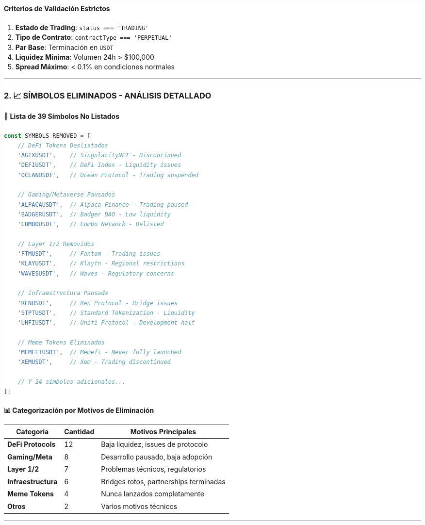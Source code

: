 #### **Criterios de Validación Estrictos**
1. **Estado de Trading**: `status === 'TRADING'`
2. **Tipo de Contrato**: `contractType === 'PERPETUAL'`
3. **Par Base**: Terminación en `USDT`
4. **Liquidez Mínima**: Volumen 24h > $100,000
5. **Spread Máximo**: < 0.1% en condiciones normales

---

### 2. **📈 SÍMBOLOS ELIMINADOS - ANÁLISIS DETALLADO**

#### **🚫 Lista de 39 Símbolos No Listados**
```javascript
const SYMBOLS_REMOVED = [
    // DeFi Tokens Deslistados
    'AGIXUSDT',    // SingularityNET - Discontinued
    'DEFIUSDT',    // DeFi Index - Liquidity issues
    'OCEANUSDT',   // Ocean Protocol - Trading suspended
    
    // Gaming/Metaverse Pausados
    'ALPACAUSDT',  // Alpaca Finance - Trading paused
    'BADGERUSDT',  // Badger DAO - Low liquidity
    'COMBOUSDT',   // Combo Network - Delisted
    
    // Layer 1/2 Removidos
    'FTMUSDT',     // Fantom - Trading issues
    'KLAYUSDT',    // Klaytn - Regional restrictions
    'WAVESUSDT',   // Waves - Regulatory concerns
    
    // Infraestructura Pausada
    'RENUSDT',     // Ren Protocol - Bridge issues
    'STPTUSDT',    // Standard Tokenization - Liquidity
    'UNFIUSDT',    // Unifi Protocol - Development halt
    
    // Meme Tokens Eliminados
    'MEMEFIUSDT',  // Memefi - Never fully launched
    'XEMUSDT',     // Xem - Trading discontinued
    
    // Y 24 símbolos adicionales...
];
```

#### **📊 Categorización por Motivos de Eliminación**
| Categoría | Cantidad | Motivos Principales |
|-----------|----------|-------------------|
| **DeFi Protocols** | 12 | Baja liquidez, issues de protocolo |
| **Gaming/Meta** | 8 | Desarrollo pausado, baja adopción |
| **Layer 1/2** | 7 | Problemas técnicos, regulatorios |
| **Infraestructura** | 6 | Bridges rotos, partnerships terminadas |
| **Meme Tokens** | 4 | Nunca lanzados completamente |
| **Otros** | 2 | Varios motivos técnicos |

---